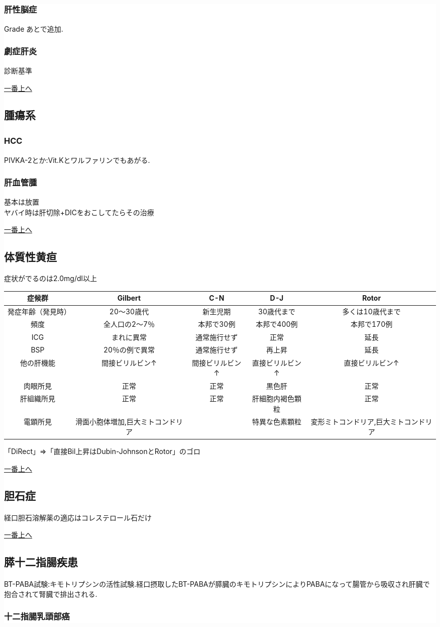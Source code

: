 ### 肝性脳症
Grade あとで追加.

### 劇症肝炎
診断基準

[一番上へ](#b:肝胆膵)
## 腫瘍系
### HCC
PIVKA-2とか:Vit.Kとワルファリンでもあがる.  

### 肝血管腫
基本は放置  
ヤバイ時は肝切除+DICをおこしてたらその治療  

[一番上へ](#b:肝胆膵)
## 体質性黄疸
症状がでるのは2.0mg/dl以上

|       症候群       |              Gilbert               |       C-N       |       D-J        |                 Rotor                 |
| :----------------: | :--------------------------------: | :-------------: | :--------------: | :-----------------------------------: |
| 発症年齢（発見時） |             20〜30歳代             |    新生児期     |    30歳代まで    |           多くは10歳代まで            |
|        頻度        |           全人口の2〜7％           |   本邦で30例    |   本邦で400例    |              本邦で170例              |
|        ICG         |             まれに異常             |  通常施行せず   |       正常       |                 延長                  |
|        BSP         |           20％の例で異常           |  通常施行せず   |      再上昇      |                 延長                  |
|     他の肝機能     |          間接ビリルビン↑           | 間接ビリルビン↑ | 直接ビリルビン↑  |            直接ビリルビン↑            |
|      肉眼所見      |                正常                |      正常       |      黒色肝      |                 正常                  |
|     肝組織所見     |                正常                |      正常       | 肝細胞内褐色顆粒 |                 正常                  |
|      電顕所見      | 滑面小胞体増加,巨大ミトコンドリア |                 |  特異な色素顆粒  | 変形ミトコンドリア,巨大ミトコンドリア |


「DiRect」⇒「直接Bil上昇はDubin-JohnsonとRotor」のゴロ


[一番上へ](#b:肝胆膵)
## 胆石症
経口胆石溶解薬の適応はコレステロール石だけ

[一番上へ](#b:肝胆膵)
## 膵十二指腸疾患
BT-PABA試験:キモトリプシンの活性試験.経口摂取したBT-PABAが膵臓のキモトリプシンによりPABAになって腸管から吸収され肝臓で抱合されて腎臓で排出される.

### 十二指腸乳頭部癌
